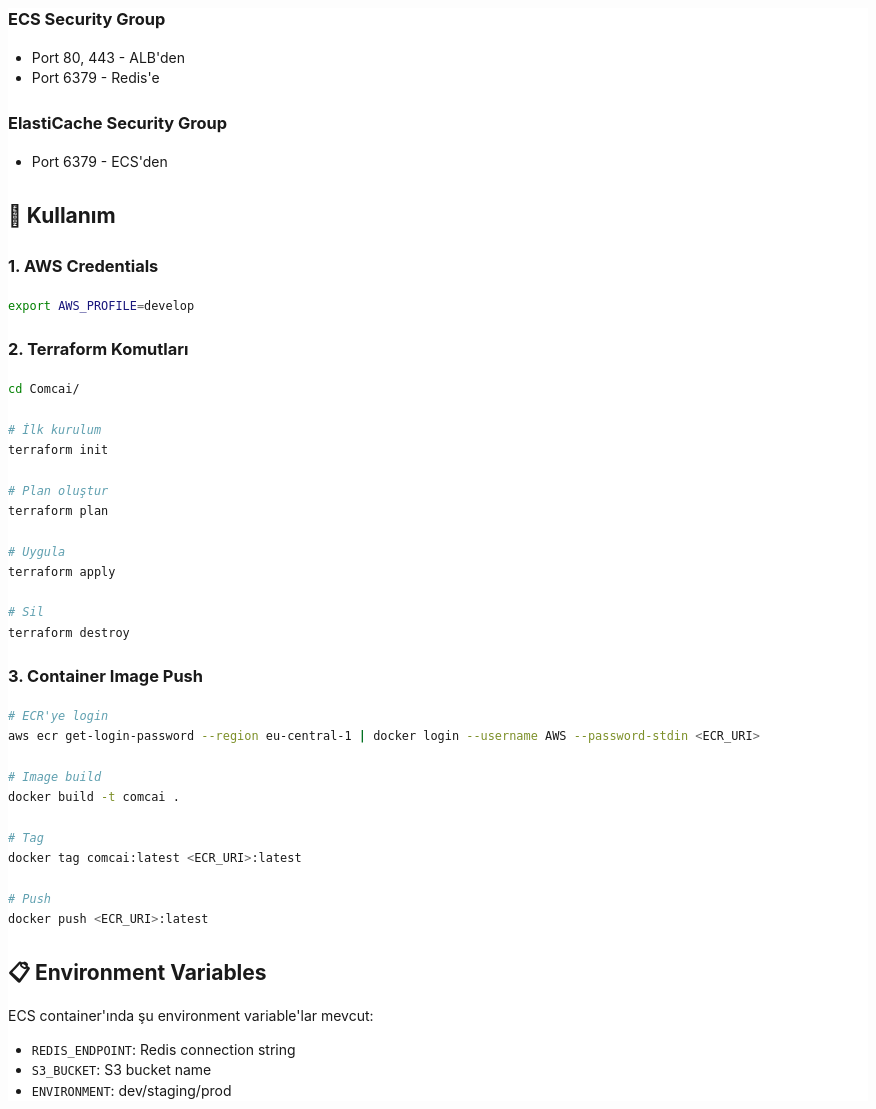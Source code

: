 ### **ECS Security Group**
- Port 80, 443 - ALB'den
- Port 6379 - Redis'e

### **ElastiCache Security Group**
- Port 6379 - ECS'den

## 🚀 Kullanım

### 1. AWS Credentials
```bash
export AWS_PROFILE=develop
```

### 2. Terraform Komutları
```bash
cd Comcai/

# İlk kurulum
terraform init

# Plan oluştur
terraform plan

# Uygula
terraform apply

# Sil
terraform destroy
```

### 3. Container Image Push
```bash
# ECR'ye login
aws ecr get-login-password --region eu-central-1 | docker login --username AWS --password-stdin <ECR_URI>

# Image build
docker build -t comcai .

# Tag
docker tag comcai:latest <ECR_URI>:latest

# Push
docker push <ECR_URI>:latest
```

## 📋 Environment Variables

ECS container'ında şu environment variable'lar mevcut:
- `REDIS_ENDPOINT`: Redis connection string
- `S3_BUCKET`: S3 bucket name
- `ENVIRONMENT`: dev/staging/prod
